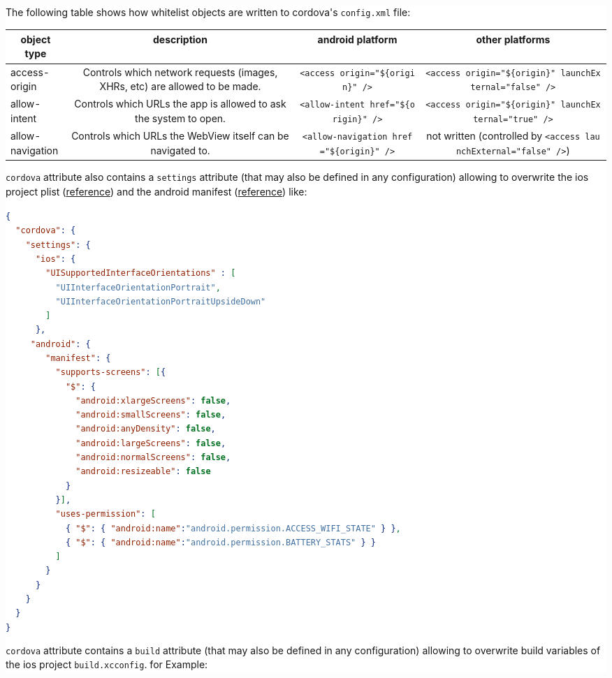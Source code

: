 
The following table shows how whitelist objects are written to cordova's `config.xml` file:

|    object type   |                                 description                                 |             android platform            |                          other platforms                        |
|------------------|:---------------------------------------------------------------------------:|:---------------------------------------:|:---------------------------------------------------------------:|
| access-origin    | Controls which network requests (images, XHRs, etc) are allowed to be made. | `<access origin="${origin}" />`         | `<access origin="${origin}" launchExternal="false" />`          |
| allow-intent     | Controls which URLs the app is allowed to ask the system to open.           | `<allow-intent href="${origin}" />`     | `<access origin="${origin}" launchExternal="true" />`           |
| allow-navigation | Controls which URLs the WebView itself can be navigated to.                 | `<allow-navigation href="${origin}" />` | not written (controlled by `<access launchExternal="false" />`) |

`cordova` attribute also contains a `settings` attribute (that may also be defined in any configuration) allowing to overwrite the ios project plist ([reference](https://developer.apple.com/library/ios/documentation/General/Reference/InfoPlistKeyReference/Articles/iPhoneOSKeys.html)) and the android manifest ([reference](http://developer.android.com/guide/topics/manifest/manifest-intro.html)) like:

```json
{
  "cordova": {
    "settings": {
      "ios": {
        "UISupportedInterfaceOrientations" : [
          "UIInterfaceOrientationPortrait",
          "UIInterfaceOrientationPortraitUpsideDown"
        ]
      },
     "android": {
        "manifest": {
          "supports-screens": [{
            "$": {
              "android:xlargeScreens": false,
              "android:smallScreens": false,
              "android:anyDensity": false,
              "android:largeScreens": false,
              "android:normalScreens": false,
              "android:resizeable": false
            }
          }],
          "uses-permission": [
            { "$": { "android:name":"android.permission.ACCESS_WIFI_STATE" } },
            { "$": { "android:name":"android.permission.BATTERY_STATS" } }
          ]
        }
      }
    }
  }
}

```

`cordova` attribute contains a `build` attribute (that may also be defined in any configuration) allowing to overwrite build variables of the ios project `build.xcconfig`. for Example:
